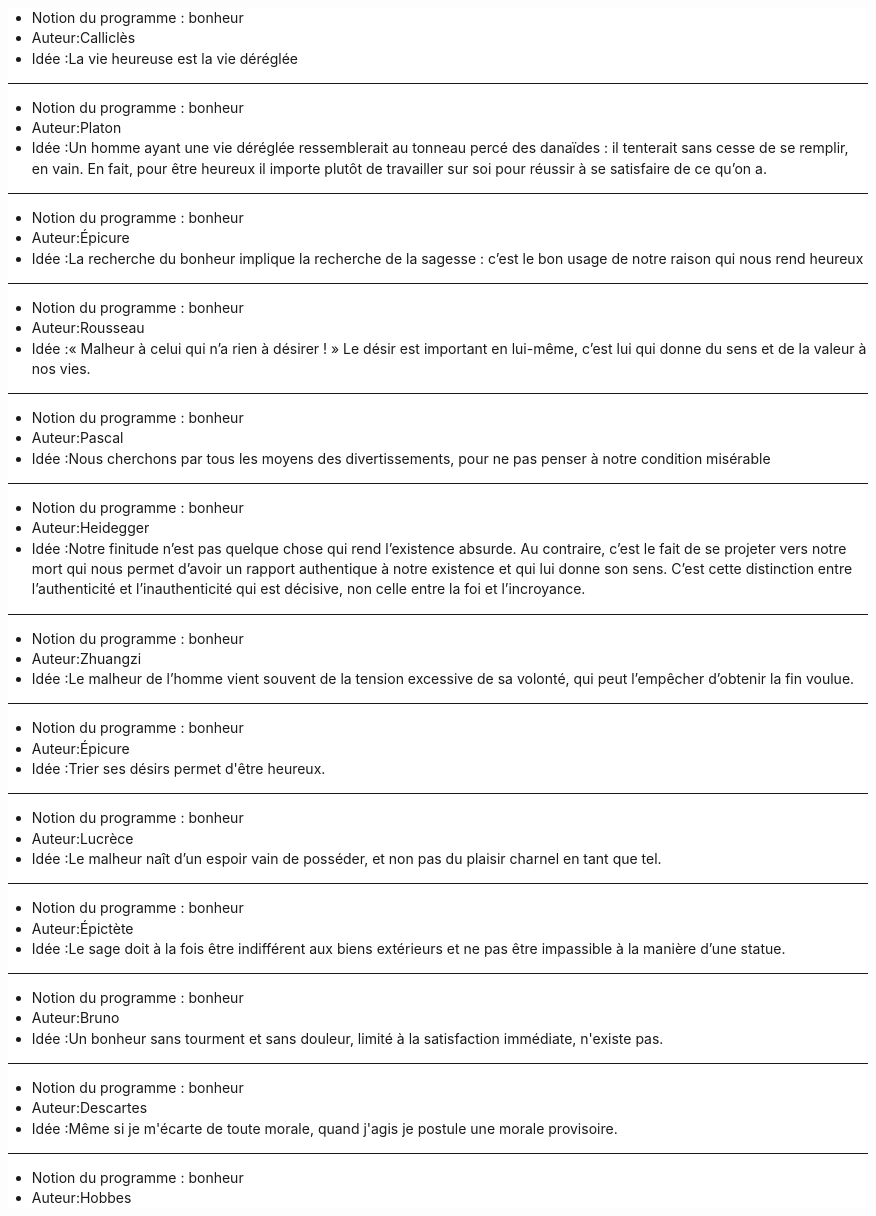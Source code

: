 - Notion du programme : bonheur
- Auteur:Calliclès
- Idée :La vie heureuse est la vie déréglée
---
- Notion du programme : bonheur
- Auteur:Platon
- Idée :Un homme ayant une vie déréglée ressemblerait au tonneau percé des danaïdes : il tenterait sans cesse de se remplir, en vain. En fait, pour être heureux il importe plutôt de travailler sur soi pour réussir à se satisfaire de ce qu’on a.
---
- Notion du programme : bonheur
- Auteur:Épicure
- Idée :La recherche du bonheur implique la recherche de la sagesse : c’est le bon usage de notre raison qui nous rend heureux
---
- Notion du programme : bonheur
- Auteur:Rousseau
- Idée :« Malheur à celui qui n’a rien à désirer ! » Le désir est important en lui-même, c’est lui qui donne du sens et de la valeur à nos vies.
---
- Notion du programme : bonheur
- Auteur:Pascal
- Idée :Nous cherchons par tous les moyens des divertissements, pour ne pas penser à notre condition misérable
---
- Notion du programme : bonheur
- Auteur:Heidegger
- Idée :Notre finitude n’est pas quelque chose qui rend l’existence absurde. Au contraire, c’est le fait de se projeter vers notre mort qui nous permet d’avoir un rapport authentique à notre existence et qui lui donne son sens. C’est cette distinction entre l’authenticité et l’inauthenticité qui est décisive, non celle entre la foi et l’incroyance.
---
- Notion du programme : bonheur
- Auteur:Zhuangzi
- Idée :Le malheur de l’homme vient souvent de la tension excessive de sa volonté, qui peut l’empêcher d’obtenir la fin voulue.
---
- Notion du programme : bonheur
- Auteur:Épicure
- Idée :Trier ses désirs permet d'être heureux.
---
- Notion du programme : bonheur
- Auteur:Lucrèce
- Idée :Le malheur naît d’un espoir vain de posséder, et non pas du plaisir charnel en tant que tel.
---
- Notion du programme : bonheur
- Auteur:Épictète
- Idée :Le sage doit à la fois être indifférent aux biens extérieurs et ne pas être impassible à la manière d’une statue.
---
- Notion du programme : bonheur
- Auteur:Bruno
- Idée :Un bonheur sans tourment et sans douleur, limité à la satisfaction immédiate, n'existe pas.
---
- Notion du programme : bonheur
- Auteur:Descartes
- Idée :Même si je m'écarte de toute morale, quand j'agis je postule une morale provisoire.
---
- Notion du programme : bonheur
- Auteur:Hobbes